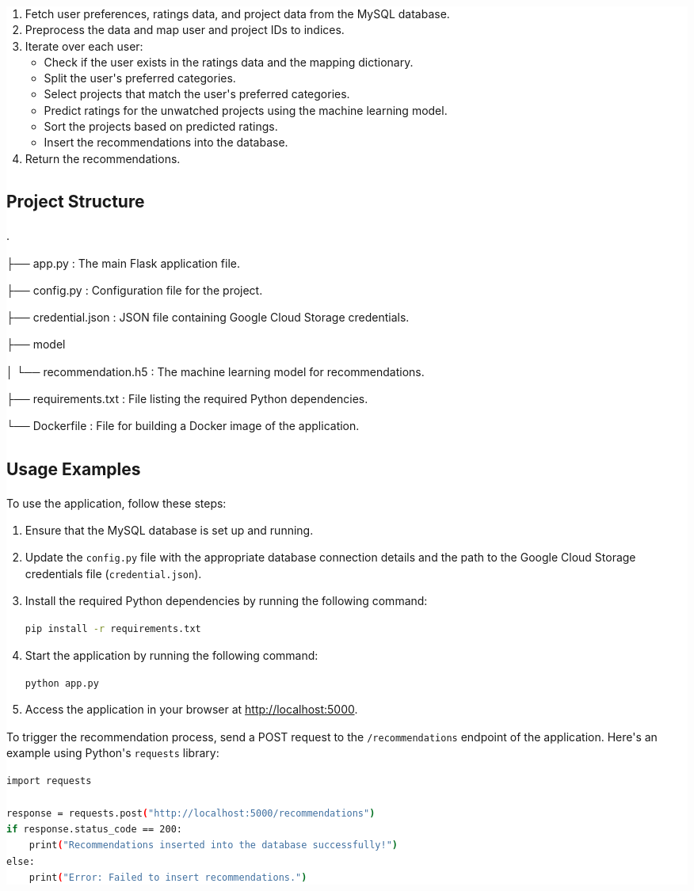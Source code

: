 1. Fetch user preferences, ratings data, and project data from the MySQL database.
2. Preprocess the data and map user and project IDs to indices.
3. Iterate over each user:
   - Check if the user exists in the ratings data and the mapping dictionary.
   - Split the user's preferred categories.
   - Select projects that match the user's preferred categories.
   - Predict ratings for the unwatched projects using the machine learning model.
   - Sort the projects based on predicted ratings.
   - Insert the recommendations into the database.
4. Return the recommendations.


## Project Structure
.

├── app.py : The main Flask application file.

├── config.py : Configuration file for the project.

├── credential.json : JSON file containing Google Cloud Storage credentials.

├── model

│   └── recommendation.h5 : The machine learning model for recommendations.

├── requirements.txt : File listing the required Python dependencies.

└── Dockerfile : File for building a Docker image of the application.



## Usage Examples

To use the application, follow these steps:

1. Ensure that the MySQL database is set up and running.
2. Update the `config.py` file with the appropriate database connection details and the path to the Google Cloud Storage credentials file (`credential.json`).
3. Install the required Python dependencies by running the following command:

   ```bash
   pip install -r requirements.txt
   ```

4. Start the application by running the following command:

   ```bash
   python app.py
   ```

5. Access the application in your browser at [http://localhost:5000](http://localhost:5000).

To trigger the recommendation process, send a POST request to the `/recommendations` endpoint of the application. Here's an example using Python's `requests` library:

```bash
import requests

response = requests.post("http://localhost:5000/recommendations")
if response.status_code == 200:
    print("Recommendations inserted into the database successfully!")
else:
    print("Error: Failed to insert recommendations.")

```
